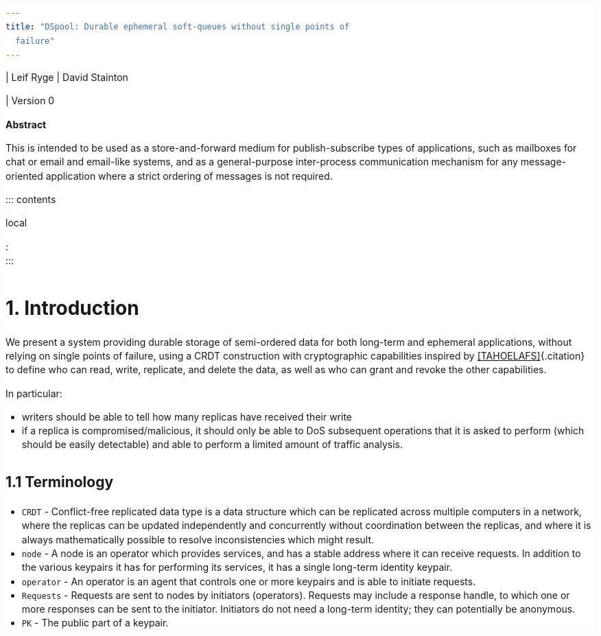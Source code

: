 ```yaml
---
title: "DSpool: Durable ephemeral soft-queues without single points of
  failure"
---
```


| Leif Ryge
| David Stainton

| Version 0

**Abstract**

This is intended to be used as a store-and-forward medium for
publish-subscribe types of applications, such as mailboxes for chat or
email and email-like systems, and as a general-purpose inter-process
communication mechanism for any message-oriented application where a
strict ordering of messages is not required.

::: contents

local

:   
:::

# 1. Introduction

We present a system providing durable storage of semi-ordered data for
both long-term and ephemeral applications, without relying on single
points of failure, using a CRDT construction with cryptographic
capabilities inspired by [\[TAHOELAFS\]](#TAHOELAFS){.citation} to
define who can read, write, replicate, and delete the data, as well as
who can grant and revoke the other capabilities.

In particular:

-   writers should be able to tell how many replicas have received their
    write
-   if a replica is compromised/malicious, it should only be able to DoS
    subsequent operations that it is asked to perform (which should be
    easily detectable) and able to perform a limited amount of traffic
    analysis.

## 1.1 Terminology

-   `CRDT` - Conflict-free replicated data type is a data structure
    which can be replicated across multiple computers in a network,
    where the replicas can be updated independently and concurrently
    without coordination between the replicas, and where it is always
    mathematically possible to resolve inconsistencies which might
    result.
-   `node` - A node is an operator which provides services, and has a
    stable address where it can receive requests. In addition to the
    various keypairs it has for performing its services, it has a single
    long-term identity keypair.
-   `operator` - An operator is an agent that controls one or more
    keypairs and is able to initiate requests.
-   `Requests` - Requests are sent to nodes by initiators (operators).
    Requests may include a response handle, to which one or more
    responses can be sent to the initiator. Initiators do not need a
    long-term identity; they can potentially be anonymous.
-   `PK` - The public part of a keypair.